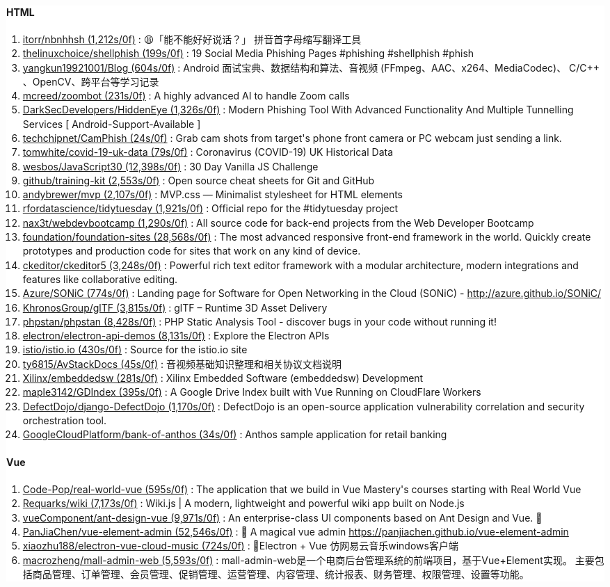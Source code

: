 #### HTML
1. [itorr/nbnhhsh (1,212s/0f)](https://github.com/itorr/nbnhhsh) : 😩「能不能好好说话？」 拼音首字母缩写翻译工具
2. [thelinuxchoice/shellphish (199s/0f)](https://github.com/thelinuxchoice/shellphish) : 19 Social Media Phishing Pages #phishing #shellphish #phish
3. [yangkun19921001/Blog (604s/0f)](https://github.com/yangkun19921001/Blog) : Android 面试宝典、数据结构和算法、音视频 (FFmpeg、AAC、x264、MediaCodec)、 C/C++ 、OpenCV、跨平台等学习记录
4. [mcreed/zoombot (231s/0f)](https://github.com/mcreed/zoombot) : A highly advanced AI to handle Zoom calls
5. [DarkSecDevelopers/HiddenEye (1,326s/0f)](https://github.com/DarkSecDevelopers/HiddenEye) : Modern Phishing Tool With Advanced Functionality And Multiple Tunnelling Services [ Android-Support-Available ]
6. [techchipnet/CamPhish (24s/0f)](https://github.com/techchipnet/CamPhish) : Grab cam shots from target's phone front camera or PC webcam just sending a link.
7. [tomwhite/covid-19-uk-data (79s/0f)](https://github.com/tomwhite/covid-19-uk-data) : Coronavirus (COVID-19) UK Historical Data
8. [wesbos/JavaScript30 (12,398s/0f)](https://github.com/wesbos/JavaScript30) : 30 Day Vanilla JS Challenge
9. [github/training-kit (2,553s/0f)](https://github.com/github/training-kit) : Open source cheat sheets for Git and GitHub
10. [andybrewer/mvp (2,107s/0f)](https://github.com/andybrewer/mvp) : MVP.css — Minimalist stylesheet for HTML elements
11. [rfordatascience/tidytuesday (1,921s/0f)](https://github.com/rfordatascience/tidytuesday) : Official repo for the #tidytuesday project
12. [nax3t/webdevbootcamp (1,290s/0f)](https://github.com/nax3t/webdevbootcamp) : All source code for back-end projects from the Web Developer Bootcamp
13. [foundation/foundation-sites (28,568s/0f)](https://github.com/foundation/foundation-sites) : The most advanced responsive front-end framework in the world. Quickly create prototypes and production code for sites that work on any kind of device.
14. [ckeditor/ckeditor5 (3,248s/0f)](https://github.com/ckeditor/ckeditor5) : Powerful rich text editor framework with a modular architecture, modern integrations and features like collaborative editing.
15. [Azure/SONiC (774s/0f)](https://github.com/Azure/SONiC) : Landing page for Software for Open Networking in the Cloud (SONiC) - http://azure.github.io/SONiC/
16. [KhronosGroup/glTF (3,815s/0f)](https://github.com/KhronosGroup/glTF) : glTF – Runtime 3D Asset Delivery
17. [phpstan/phpstan (8,428s/0f)](https://github.com/phpstan/phpstan) : PHP Static Analysis Tool - discover bugs in your code without running it!
18. [electron/electron-api-demos (8,131s/0f)](https://github.com/electron/electron-api-demos) : Explore the Electron APIs
19. [istio/istio.io (430s/0f)](https://github.com/istio/istio.io) : Source for the istio.io site
20. [ty6815/AvStackDocs (45s/0f)](https://github.com/ty6815/AvStackDocs) : 音视频基础知识整理和相关协议文档说明
21. [Xilinx/embeddedsw (281s/0f)](https://github.com/Xilinx/embeddedsw) : Xilinx Embedded Software (embeddedsw) Development
22. [maple3142/GDIndex (395s/0f)](https://github.com/maple3142/GDIndex) : A Google Drive Index built with Vue Running on CloudFlare Workers
23. [DefectDojo/django-DefectDojo (1,170s/0f)](https://github.com/DefectDojo/django-DefectDojo) : DefectDojo is an open-source application vulnerability correlation and security orchestration tool.
24. [GoogleCloudPlatform/bank-of-anthos (34s/0f)](https://github.com/GoogleCloudPlatform/bank-of-anthos) : Anthos sample application for retail banking

#### Vue
1. [Code-Pop/real-world-vue (595s/0f)](https://github.com/Code-Pop/real-world-vue) : The application that we build in Vue Mastery's courses starting with Real World Vue
2. [Requarks/wiki (7,173s/0f)](https://github.com/Requarks/wiki) : Wiki.js | A modern, lightweight and powerful wiki app built on Node.js
3. [vueComponent/ant-design-vue (9,971s/0f)](https://github.com/vueComponent/ant-design-vue) : An enterprise-class UI components based on Ant Design and Vue. 🐜
4. [PanJiaChen/vue-element-admin (52,546s/0f)](https://github.com/PanJiaChen/vue-element-admin) : 🎉 A magical vue admin https://panjiachen.github.io/vue-element-admin
5. [xiaozhu188/electron-vue-cloud-music (724s/0f)](https://github.com/xiaozhu188/electron-vue-cloud-music) : 🚀Electron + Vue 仿网易云音乐windows客户端
6. [macrozheng/mall-admin-web (5,593s/0f)](https://github.com/macrozheng/mall-admin-web) : mall-admin-web是一个电商后台管理系统的前端项目，基于Vue+Element实现。 主要包括商品管理、订单管理、会员管理、促销管理、运营管理、内容管理、统计报表、财务管理、权限管理、设置等功能。